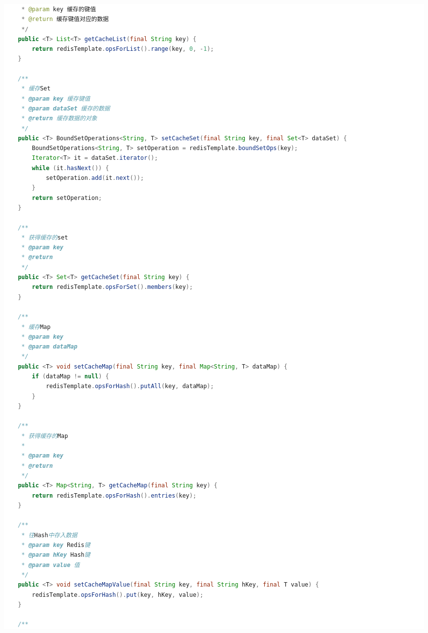 ```java
     * @param key 缓存的键值
     * @return 缓存键值对应的数据
     */
    public <T> List<T> getCacheList(final String key) {
        return redisTemplate.opsForList().range(key, 0, -1);
    }

    /**
     * 缓存Set
     * @param key 缓存键值
     * @param dataSet 缓存的数据
     * @return 缓存数据的对象
     */
    public <T> BoundSetOperations<String, T> setCacheSet(final String key, final Set<T> dataSet) {
        BoundSetOperations<String, T> setOperation = redisTemplate.boundSetOps(key);
        Iterator<T> it = dataSet.iterator();
        while (it.hasNext()) {
            setOperation.add(it.next());
        }
        return setOperation;
    }

    /**
     * 获得缓存的set
     * @param key
     * @return
     */
    public <T> Set<T> getCacheSet(final String key) {
        return redisTemplate.opsForSet().members(key);
    }

    /**
     * 缓存Map
     * @param key
     * @param dataMap
     */
    public <T> void setCacheMap(final String key, final Map<String, T> dataMap) {
        if (dataMap != null) {
            redisTemplate.opsForHash().putAll(key, dataMap);
        }
    }

    /**
     * 获得缓存的Map
     *
     * @param key
     * @return
     */
    public <T> Map<String, T> getCacheMap(final String key) {
        return redisTemplate.opsForHash().entries(key);
    }

    /**
     * 往Hash中存入数据
     * @param key Redis键
     * @param hKey Hash键
     * @param value 值
     */
    public <T> void setCacheMapValue(final String key, final String hKey, final T value) {
        redisTemplate.opsForHash().put(key, hKey, value);
    }

    /**
```